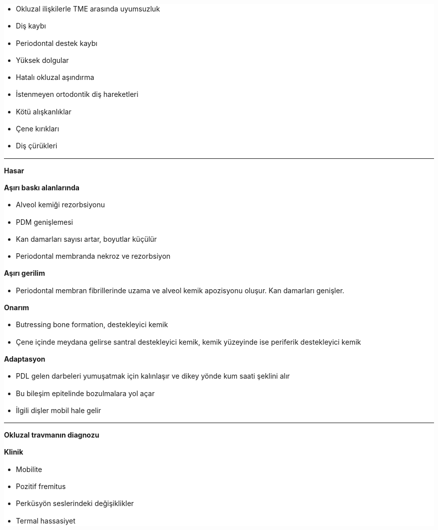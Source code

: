 - Okluzal ilişkilerle TME arasında uyumsuzluk

- Diş kaybı

- Periodontal destek kaybı

- Yüksek dolgular

- Hatalı okluzal aşındırma

- İstenmeyen ortodontik diş hareketleri

- Kötü alışkanlıklar

- Çene kırıkları

- Diş çürükleri

---

**Hasar**

**Aşırı baskı alanlarında**

- Alveol kemiği rezorbsiyonu

- PDM genişlemesi

- Kan damarları sayısı artar, boyutlar küçülür

- Periodontal membranda nekroz ve rezorbsiyon

**Aşırı gerilim**

- Periodontal membran fibrillerinde uzama ve alveol kemik apozisyonu oluşur. Kan damarları genişler.

**Onarım**

- Butressing bone formation, destekleyici kemik

- Çene içinde meydana gelirse santral destekleyici kemik, kemik yüzeyinde ise periferik destekleyici kemik

**Adaptasyon**

- PDL gelen darbeleri yumuşatmak için kalınlaşır ve dikey yönde kum saati şeklini alır

- Bu bileşim epitelinde bozulmalara yol açar

- İlgili dişler mobil hale gelir

---

**Okluzal travmanın diagnozu**

**Klinik**

- Mobilite

- Pozitif fremitus

- Perküsyön seslerindeki değişiklikler

- Termal hassasiyet

